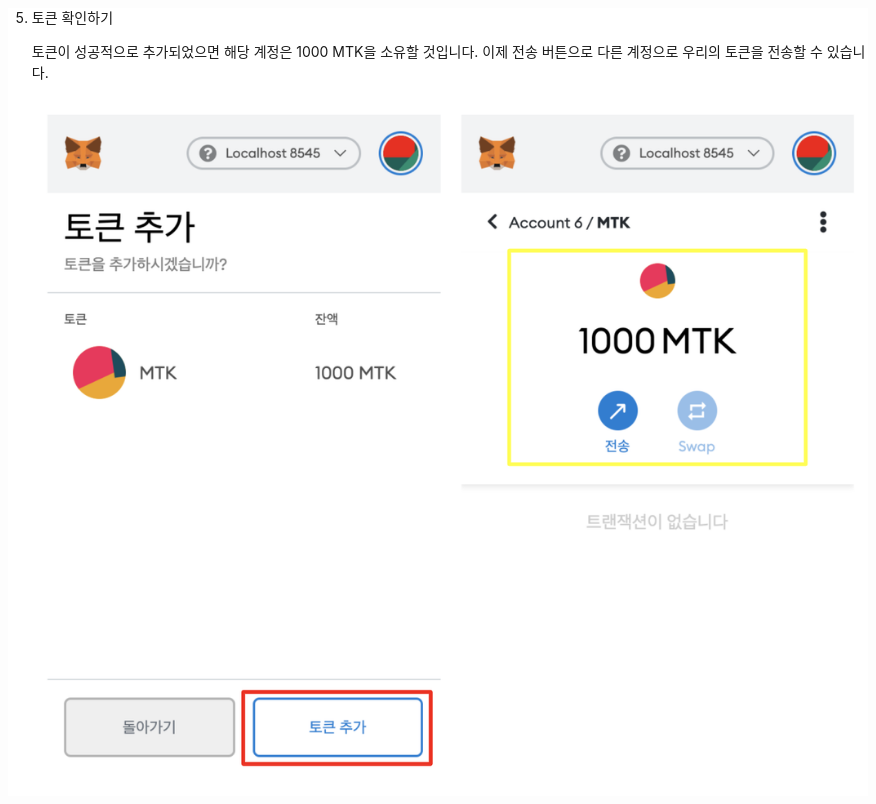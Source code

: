 5. 토큰 확인하기
    
    토큰이 성공적으로 추가되었으면 해당 계정은 1000 MTK을 소유할 것입니다. 이제 전송 버튼으로 다른 계정으로 우리의 토큰을 전송할 수 있습니다.

    ![metamask5](./images/metamask5.png)
